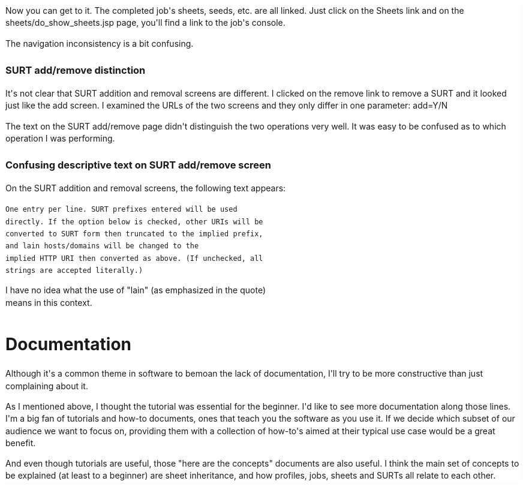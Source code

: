 Now you can get to it. The completed job's sheets, seeds, etc. are all
linked. Just click on the Sheets link and on the
sheets/do\_show\_sheets.jsp page, you'll find a link to the job's
console.

The navigation inconsistency is a bit confusing.

### SURT add/remove distinction

It's not clear that SURT addition and removal screens are different. I
clicked on the remove link to remove a SURT and it looked just like the
add screen. I examined the URLs of the two screens and they only differ
in one parameter: add=Y/N

The text on the SURT add/remove page didn't distinguish the two
operations very well. It was easy to be confused as to which operation I
was performing.

### Confusing descriptive text on SURT add/remove screen

On the SURT addition and removal screens, the following text appears:

    One entry per line. SURT prefixes entered will be used
    directly. If the option below is checked, other URIs will be
    converted to SURT form then truncated to the implied prefix,
    and lain hosts/domains will be changed to the
    implied HTTP URI then converted as above. (If unchecked, all
    strings are accepted literally.)

I have no idea what the use of "lain" (as emphasized in the quote)  
means in this context.

# Documentation

Although it's a common theme in software to bemoan the lack of
documentation, I'll try to be more constructive than just complaining
about it.

As I mentioned above, I thought the tutorial was essential for the
beginner. I'd like to see more documentation along those lines. I'm a
big fan of tutorials and how-to documents, ones that teach you the
software as you use it. If we decide which subset of our audience we
want to focus on, providing them with a collection of how-to's aimed at
their typical use case would be a great benefit.

And even though tutorials are useful, those "here are the concepts"
documents are also useful. I think the main set of concepts to be
explained (at least to a beginner) are sheet inheritance, and how
profiles, jobs, sheets and SURTs all relate to each other.
